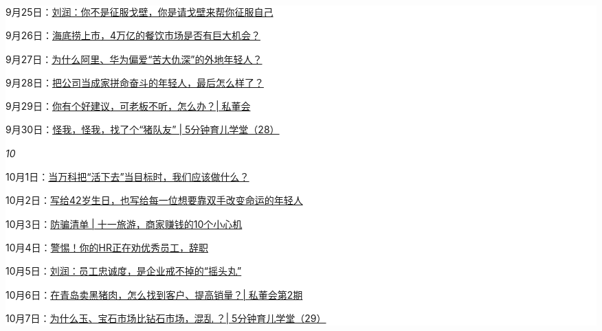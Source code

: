

9月25日：[刘润：你不是征服戈壁，你是请戈壁来帮你征服自己](https://mp.weixin.qq.com/s?__biz=MjM5NjM5MjQ4MQ==&mid=2651610769&idx=1&sn=6216bd3f0d715be7b34bed850233f182&scene=21#wechat_redirect)



9月26日：[海底捞上市，4万亿的餐饮市场是否有巨大机会？](https://mp.weixin.qq.com/s?__biz=MjM5NjM5MjQ4MQ==&mid=2651610780&idx=1&sn=739d839d5b8c4e03faa55b627512866d&scene=21#wechat_redirect)



9月27日：[为什么阿里、华为偏爱“苦大仇深”的外地年轻人？](https://mp.weixin.qq.com/s?__biz=MjM5NjM5MjQ4MQ==&mid=2651610800&idx=1&sn=23d8a217fd9311729f390c27548a8529&scene=21#wechat_redirect)



9月28日：[把公司当成家拼命奋斗的年轻人，最后怎么样了？](https://mp.weixin.qq.com/s?__biz=MjM5NjM5MjQ4MQ==&mid=2651610808&idx=1&sn=357ada8c102d04cf195e009bd274316f&scene=21#wechat_redirect)



9月29日：[你有个好建议，可老板不听，怎么办？| 私董会](https://mp.weixin.qq.com/s?__biz=MjM5NjM5MjQ4MQ==&mid=2651610833&idx=1&sn=68447310d4f780bbdcdbd4604f5caa89&scene=21#wechat_redirect)



9月30日：[怪我，怪我，找了个“猪队友” | 5分钟育儿学堂（28）](https://mp.weixin.qq.com/s?__biz=MjM5NjM5MjQ4MQ==&mid=2651610855&idx=1&sn=5f6a4c729724f2db5c7718e4ba8dce8a&scene=21#wechat_redirect)





*10*





10月1日：[当万科把“活下去”当目标时，我们应该做什么？](https://mp.weixin.qq.com/s?__biz=MjM5NjM5MjQ4MQ==&mid=2651610894&idx=1&sn=51b9d5467db44e8cb045730b5a9b4c8d&scene=21#wechat_redirect)



10月2日：[写给42岁生日，也写给每一位想要靠双手改变命运的年轻人](https://mp.weixin.qq.com/s?__biz=MjM5NjM5MjQ4MQ==&mid=2651610942&idx=1&sn=b98744bdb18e315e93905476f8f09f8d&scene=21#wechat_redirect)



10月3日：[防骗清单 | 十一旅游，商家赚钱的10个小心机](https://mp.weixin.qq.com/s?__biz=MjM5NjM5MjQ4MQ==&mid=2651610966&idx=1&sn=b77140225eef9fbec3c418695ae17c22&scene=21#wechat_redirect)



10月4日：[警惕！你的HR正在劝优秀员工，辞职](https://mp.weixin.qq.com/s?__biz=MjM5NjM5MjQ4MQ==&mid=2651610982&idx=1&sn=f855a9c445822e327e48ddfe5e89ccbd&scene=21#wechat_redirect)



10月5日：[刘润：员工忠诚度，是企业戒不掉的“摇头丸”](https://mp.weixin.qq.com/s?__biz=MjM5NjM5MjQ4MQ==&mid=2651610999&idx=1&sn=a9f2dadd9dc548a2fde34283668ab3f0&scene=21#wechat_redirect)



10月6日：[在青岛卖黑猪肉，怎么找到客户、提高销量？| 私董会第2期](https://mp.weixin.qq.com/s?__biz=MjM5NjM5MjQ4MQ==&mid=2651611019&idx=1&sn=ae0f3c635914c8a99f4c35721b2b892e&scene=21#wechat_redirect)



10月7日：[为什么玉、宝石市场比钻石市场，混乱 ？| 5分钟育儿学堂（29）](https://mp.weixin.qq.com/s?__biz=MjM5NjM5MjQ4MQ==&mid=2651611039&idx=1&sn=2cad9cc9012288a32fa0df786c1d05a4&scene=21#wechat_redirect)
